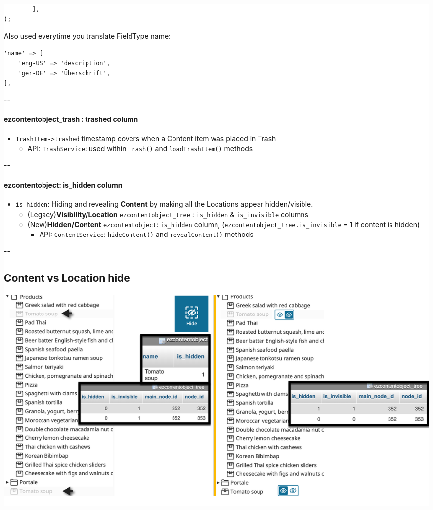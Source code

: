 ```
		],
);
```

Also used everytime you translate FieldType name:

```
'name' => [
    'eng-US' => 'description',
    'ger-DE' => 'Überschrift',
],
```

--

#### ezcontentobject_trash : trashed column

- `TrashItem->trashed` timestamp covers when a Content item was placed in Trash
	- API: `TrashService`:  used within `trash()` and `loadTrashItem()` methods

--

#### ezcontentobject: is_hidden column

- `is_hidden`: Hiding and revealing **Content** by making all the Locations appear hidden/visible.
	- (Legacy)**Visibility/Location** `ezcontentobject_tree` : `is_hidden` & `is_invisible` columns
	- (<span class="orange_text">New</span>)**Hidden/Content** `ezcontentobject`: `is_hidden` column, (`ezcontentobject_tree.is_invisible` = 1 if content is hidden)
		- API: `ContentService`: `hideContent()` and `revealContent()` methods

--

## Content vs Location hide

<img class="center scale0" src="img/features2.5/hide_content_vs_location.png" title="eZ Platform user content vs location hide" />

---